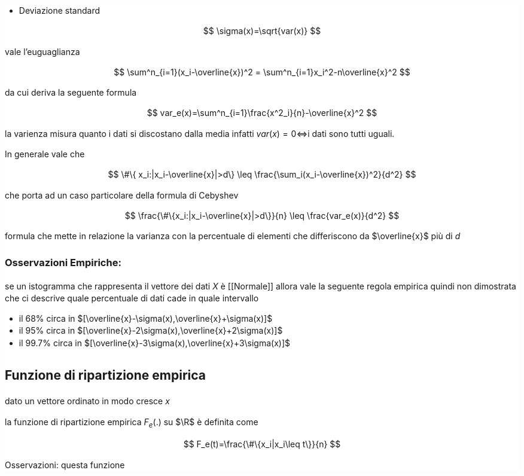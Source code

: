 - Deviazione standard

$$
\sigma(x)=\sqrt{var(x)}
$$

vale l’euguaglianza

$$
\sum^n_{i=1}(x_i-\overline{x})^2 = \sum^n_{i=1}x_i^2-n\overline{x}^2
$$

da cui deriva la seguente formula

$$
var_e(x)=\sum^n_{i=1}\frac{x^2_i}{n}-\overline{x}^2
$$

la varienza misura quanto i dati si discostano dalla media infatti $var(x)=0 \iff$i dati sono tutti uguali.

In generale vale che

$$
\#\{ x_i:|x_i-\overline{x}|>d\} \leq \frac{\sum_i(x_i-\overline{x})^2}{d^2}
$$

che porta ad un caso particolare della formula di Cebyshev

$$
\frac{\#\{x_i:|x_i-\overline{x}|>d\}}{n} \leq \frac{var_e(x)}{d^2}
$$

formula che mette in relazione la varianza con la percentuale di elementi che differiscono da $\overline{x}$ più di $d$

### Osservazioni Empiriche:

se un istogramma che rappresenta il vettore dei dati $X$ è [[Normale]] allora vale la seguente regola empirica  quindi non dimostrata che ci descrive quale percentuale di dati cade  in quale intervallo

- il $68\%$     circa in $[\overline{x}-\sigma(x),\overline{x}+\sigma(x)]$
- il $95\%$    circa in $[\overline{x}-2\sigma(x),\overline{x}+2\sigma(x)]$
- il $99.7\%$ circa in $[\overline{x}-3\sigma(x),\overline{x}+3\sigma(x)]$

## Funzione di ripartizione empirica

dato un vettore ordinato in modo cresce $x$

la funzione di ripartizione empirica $F_e(.)$  su $\R$  è definita come

$$
F_e(t)=\frac{\#\{x_i|x_i\leq t\}}{n}
$$

Osservazioni: questa funzione
